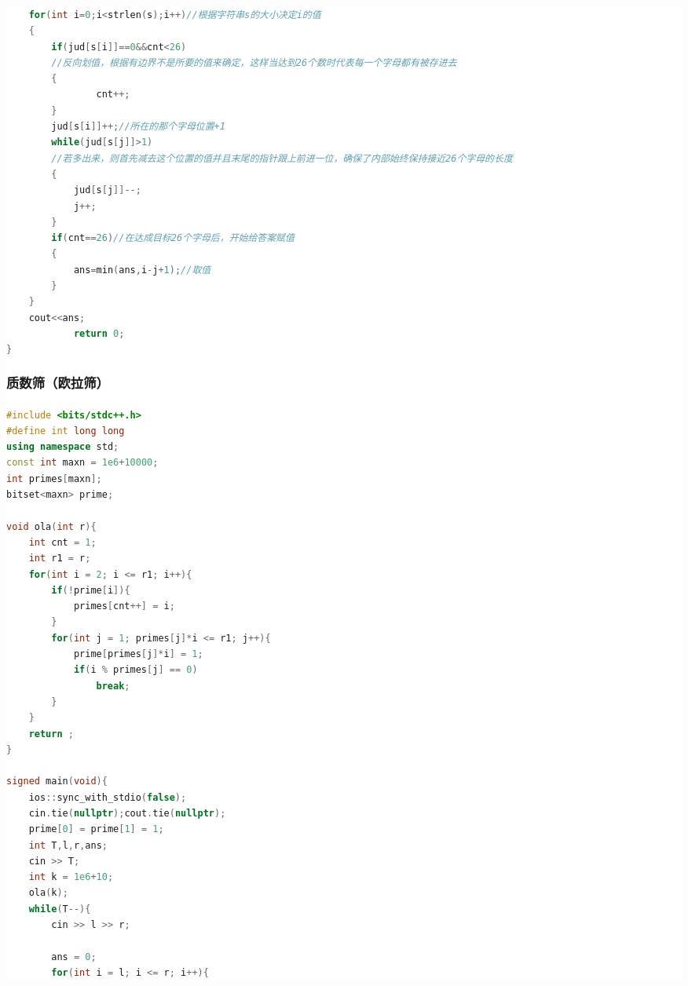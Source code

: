 ```c++
    for(int i=0;i<strlen(s);i++)//根据字符串s的大小决定i的值
    {
        if(jud[s[i]]==0&&cnt<26)
        //反向划值，根据有边界不是所要的值来确定，这样当达到26个数时代表每一个字母都有被存进去
        {
                cnt++;
        }
        jud[s[i]]++;//所在的那个字母位置+1
        while(jud[s[j]]>1)
        //若多出来，则首先减去这个位置的值并且末尾的指针跟上前进一位，确保了内部始终保持接近26个字母的长度
        {
            jud[s[j]]--;
            j++;
        }
        if(cnt==26)//在达成目标26个字母后，开始给答案赋值
        {
            ans=min(ans,i-j+1);//取值
        }
    }
    cout<<ans;
            return 0;
}
```

### 质数筛（欧拉筛）

```C++
#include <bits/stdc++.h>
#define int long long
using namespace std;
const int maxn = 1e6+10000;
int primes[maxn];
bitset<maxn> prime;

void ola(int r){
	int cnt = 1;
	int r1 = r;
	for(int i = 2; i <= r1; i++){
		if(!prime[i]){
			primes[cnt++] = i;
		}
		for(int j = 1; primes[j]*i <= r1; j++){
			prime[primes[j]*i] = 1;
			if(i % primes[j] == 0)
				break;
		}
	}
	return ;
}

signed main(void){
	ios::sync_with_stdio(false);
	cin.tie(nullptr);cout.tie(nullptr);
	prime[0] = prime[1] = 1;
	int T,l,r,ans;
	cin >> T;
	int k = 1e6+10;
	ola(k);
	while(T--){
		cin >> l >> r;

		ans = 0;
		for(int i = l; i <= r; i++){
```